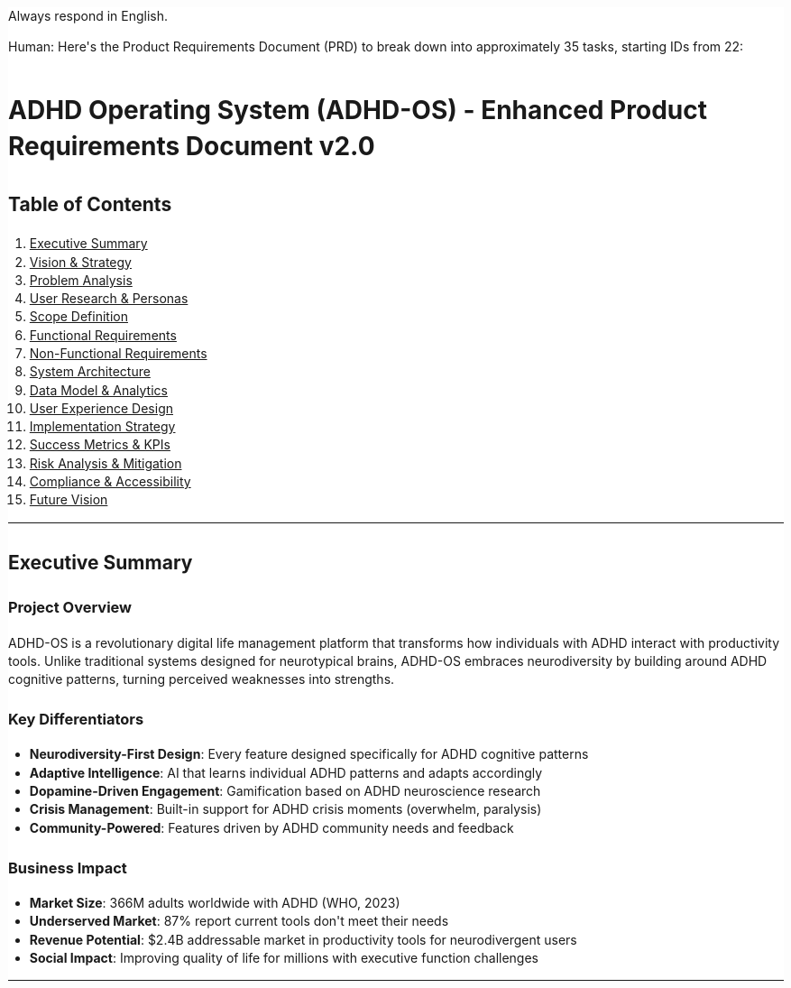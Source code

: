  Always respond in English.

Human: Here's the Product Requirements Document (PRD) to break down into approximately 35 tasks, starting IDs from 22:

# ADHD Operating System (ADHD-OS) - Enhanced Product Requirements Document v2.0

## Table of Contents
1. [Executive Summary](#executive-summary)
2. [Vision & Strategy](#vision--strategy)
3. [Problem Analysis](#problem-analysis)
4. [User Research & Personas](#user-research--personas)
5. [Scope Definition](#scope-definition)
6. [Functional Requirements](#functional-requirements)
7. [Non-Functional Requirements](#non-functional-requirements)
8. [System Architecture](#system-architecture)
9. [Data Model & Analytics](#data-model--analytics)
10. [User Experience Design](#user-experience-design)
11. [Implementation Strategy](#implementation-strategy)
12. [Success Metrics & KPIs](#success-metrics--kpis)
13. [Risk Analysis & Mitigation](#risk-analysis--mitigation)
14. [Compliance & Accessibility](#compliance--accessibility)
15. [Future Vision](#future-vision)

---

## Executive Summary

### Project Overview
ADHD-OS is a revolutionary digital life management platform that transforms how individuals with ADHD interact with productivity tools. Unlike traditional systems designed for neurotypical brains, ADHD-OS embraces neurodiversity by building around ADHD cognitive patterns, turning perceived weaknesses into strengths.

### Key Differentiators
- **Neurodiversity-First Design**: Every feature designed specifically for ADHD cognitive patterns
- **Adaptive Intelligence**: AI that learns individual ADHD patterns and adapts accordingly
- **Dopamine-Driven Engagement**: Gamification based on ADHD neuroscience research
- **Crisis Management**: Built-in support for ADHD crisis moments (overwhelm, paralysis)
- **Community-Powered**: Features driven by ADHD community needs and feedback

### Business Impact
- **Market Size**: 366M adults worldwide with ADHD (WHO, 2023)
- **Underserved Market**: 87% report current tools don't meet their needs
- **Revenue Potential**: $2.4B addressable market in productivity tools for neurodivergent users
- **Social Impact**: Improving quality of life for millions with executive function challenges

---
